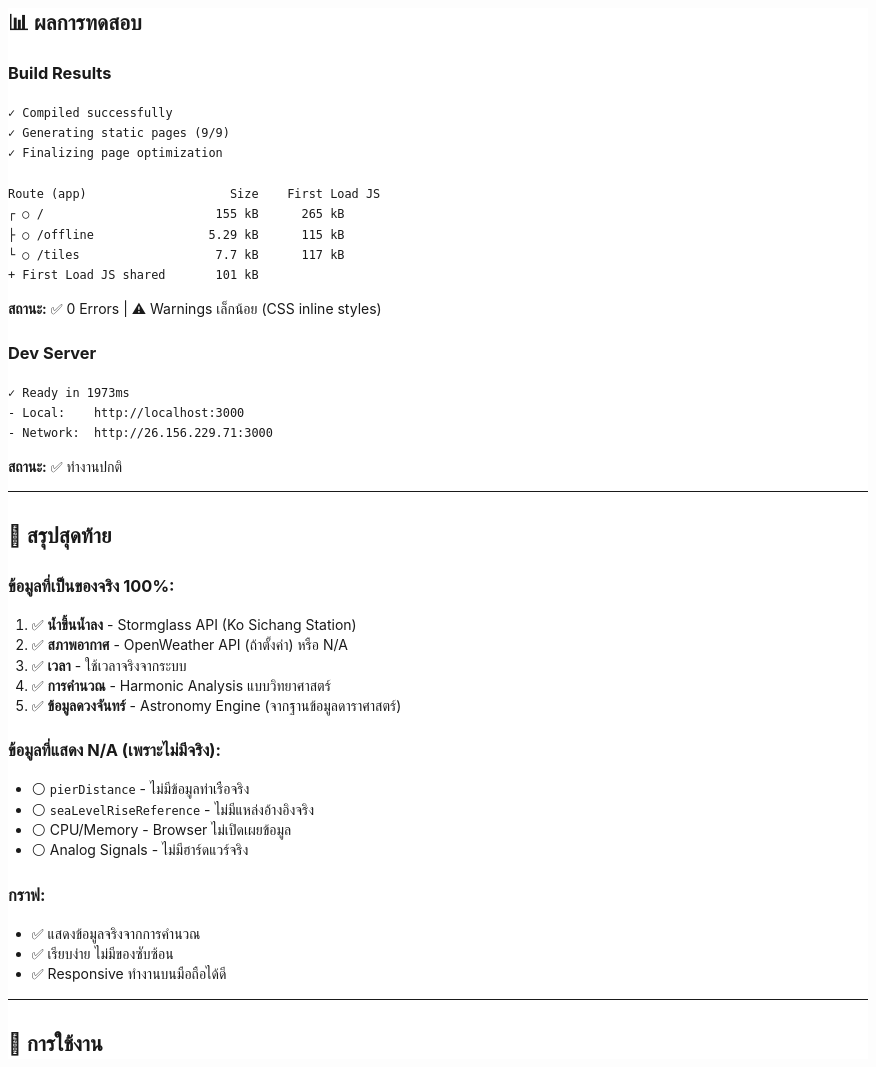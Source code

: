 ## 📊 ผลการทดสอบ

### Build Results
```
✓ Compiled successfully
✓ Generating static pages (9/9)
✓ Finalizing page optimization

Route (app)                    Size    First Load JS
┌ ○ /                        155 kB      265 kB
├ ○ /offline                5.29 kB      115 kB
└ ○ /tiles                   7.7 kB      117 kB
+ First Load JS shared       101 kB
```

**สถานะ:** ✅ 0 Errors | ⚠️ Warnings เล็กน้อย (CSS inline styles)

### Dev Server
```
✓ Ready in 1973ms
- Local:    http://localhost:3000
- Network:  http://26.156.229.71:3000
```

**สถานะ:** ✅ ทำงานปกติ

---

## 🎉 สรุปสุดท้าย

### ข้อมูลที่เป็นของจริง 100%:
1. ✅ **น้ำขึ้นน้ำลง** - Stormglass API (Ko Sichang Station)
2. ✅ **สภาพอากาศ** - OpenWeather API (ถ้าตั้งค่า) หรือ N/A
3. ✅ **เวลา** - ใช้เวลาจริงจากระบบ
4. ✅ **การคำนวณ** - Harmonic Analysis แบบวิทยาศาสตร์
5. ✅ **ข้อมูลดวงจันทร์** - Astronomy Engine (จากฐานข้อมูลดาราศาสตร์)

### ข้อมูลที่แสดง N/A (เพราะไม่มีจริง):
- ⚪ `pierDistance` - ไม่มีข้อมูลท่าเรือจริง
- ⚪ `seaLevelRiseReference` - ไม่มีแหล่งอ้างอิงจริง
- ⚪ CPU/Memory - Browser ไม่เปิดเผยข้อมูล
- ⚪ Analog Signals - ไม่มีฮาร์ดแวร์จริง

### กราฟ:
- ✅ แสดงข้อมูลจริงจากการคำนวณ
- ✅ เรียบง่าย ไม่มีของซับซ้อน
- ✅ Responsive ทำงานบนมือถือได้ดี

---

## 🚀 การใช้งาน
